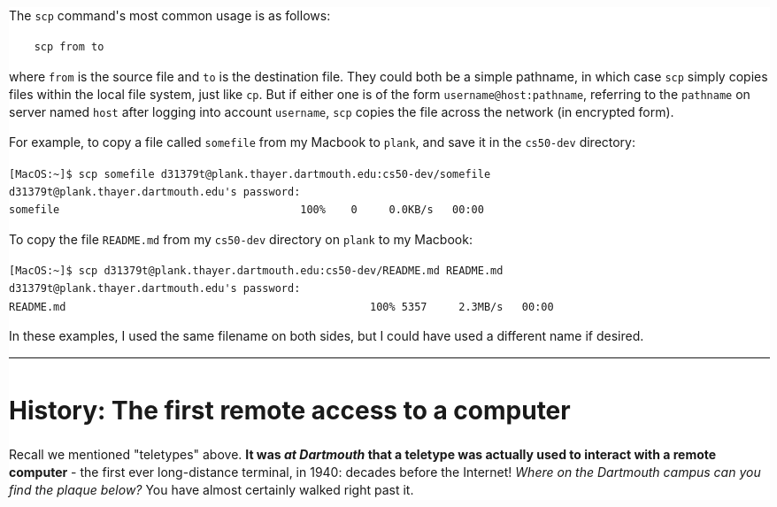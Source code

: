 The `scp` command's most common usage is as follows:

```
	scp from to
```

where `from` is the source file and `to` is the destination file.
They could both be a simple pathname, in which case `scp` simply copies files within the local file system, just like `cp`.
But if either one is of the form `username@host:pathname`, referring to the `pathname` on server named `host` after logging into account `username`, `scp` copies the file across the network (in encrypted form).

For example, to copy a file called `somefile` from my Macbook to `plank`, and save it in the `cs50-dev` directory:

```
[MacOS:~]$ scp somefile d31379t@plank.thayer.dartmouth.edu:cs50-dev/somefile
d31379t@plank.thayer.dartmouth.edu's password: 
somefile                                      100%    0     0.0KB/s   00:00    
```

To copy the file `README.md` from my `cs50-dev` directory on `plank` to my Macbook:

```
[MacOS:~]$ scp d31379t@plank.thayer.dartmouth.edu:cs50-dev/README.md README.md
d31379t@plank.thayer.dartmouth.edu's password: 
README.md                                                100% 5357     2.3MB/s   00:00    
```

In these examples, I used the same filename on both sides, but I could have used a different name if desired.



---




# History: The first remote access to a computer <a name=unit-hist-stibitz>


Recall we mentioned "teletypes" above.
**It was *at Dartmouth* that a teletype was actually used to interact with a remote computer** - the first ever long-distance terminal, in 1940: decades before the Internet!
*Where on the Dartmouth campus can you find the plaque below?*
You have almost certainly walked right past it.
